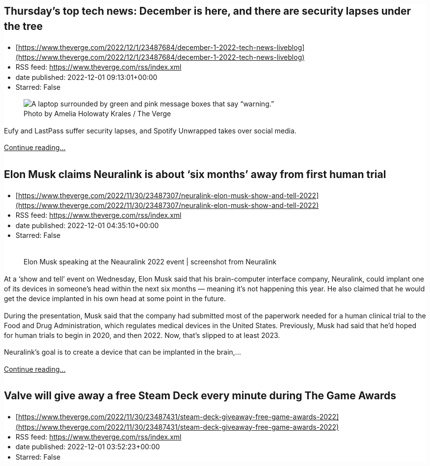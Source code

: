 ## Thursday’s top tech news: December is here, and there are security lapses under the tree
 - [https://www.theverge.com/2022/12/1/23487684/december-1-2022-tech-news-liveblog](https://www.theverge.com/2022/12/1/23487684/december-1-2022-tech-news-liveblog)
 - RSS feed: https://www.theverge.com/rss/index.xml
 - date published: 2022-12-01 09:13:01+00:00
 - Starred: False

<figure>
      <img alt="A laptop surrounded by green and pink message boxes that say “warning.”" src="https://cdn.vox-cdn.com/thumbor/wDkYWytvr1IMfp1hAHDmX8cBfc4=/0x0:2040x1360/1310x873/cdn.vox-cdn.com/uploads/chorus_image/image/71695109/akrales_220309_4977_0258.0.jpg" />
        <figcaption>Photo by Amelia Holowaty Krales / The Verge</figcaption>
    </figure>

  <p>Eufy and LastPass suffer security lapses, and Spotify Unwrapped takes over social media.</p>
  <p>
    <a href="https://www.theverge.com/2022/12/1/23487684/december-1-2022-tech-news-liveblog">Continue reading&hellip;</a>
  </p>

## Elon Musk claims Neuralink is about ‘six months’ away from first human trial
 - [https://www.theverge.com/2022/11/30/23487307/neuralink-elon-musk-show-and-tell-2022](https://www.theverge.com/2022/11/30/23487307/neuralink-elon-musk-show-and-tell-2022)
 - RSS feed: https://www.theverge.com/rss/index.xml
 - date published: 2022-12-01 04:35:10+00:00
 - Starred: False

<figure>
      <img alt="" src="https://cdn.vox-cdn.com/thumbor/ZgyaGxWJzVjI8QT5MVmXdo19M_k=/13x0:711x465/1310x873/cdn.vox-cdn.com/uploads/chorus_image/image/71694685/Screen_Shot_2022_11_30_at_9.43.52_PM.0.png" />
        <figcaption>Elon Musk speaking at the Neauralink 2022 event | screenshot from Neuralink</figcaption>
    </figure>

  <p id="fthkK7">At a ‘show and tell’ event on Wednesday, Elon Musk said<strong> </strong>that his brain-computer interface company, Neuralink, could implant one of its devices in someone’s head within the next six months — meaning it’s not happening this year. He also claimed that he would get the device implanted in his own head at some point in the future. </p>
<p id="zYeeIr">During the presentation, Musk said that the company had submitted most of the paperwork needed for a human clinical trial to the Food and Drug Administration, which regulates medical devices in the United States. Previously, Musk had said that he’d hoped for human trials to begin in 2020, and then 2022. Now, that’s slipped to at least 2023. </p>
<p id="MfnA6P">Neuralink’s goal is to create a device that can be implanted in the brain,...</p>
  <p>
    <a href="https://www.theverge.com/2022/11/30/23487307/neuralink-elon-musk-show-and-tell-2022">Continue reading&hellip;</a>
  </p>

## Valve will give away a free Steam Deck every minute during The Game Awards
 - [https://www.theverge.com/2022/11/30/23487431/steam-deck-giveaway-free-game-awards-2022](https://www.theverge.com/2022/11/30/23487431/steam-deck-giveaway-free-game-awards-2022)
 - RSS feed: https://www.theverge.com/rss/index.xml
 - date published: 2022-12-01 03:52:23+00:00
 - Starred: False
